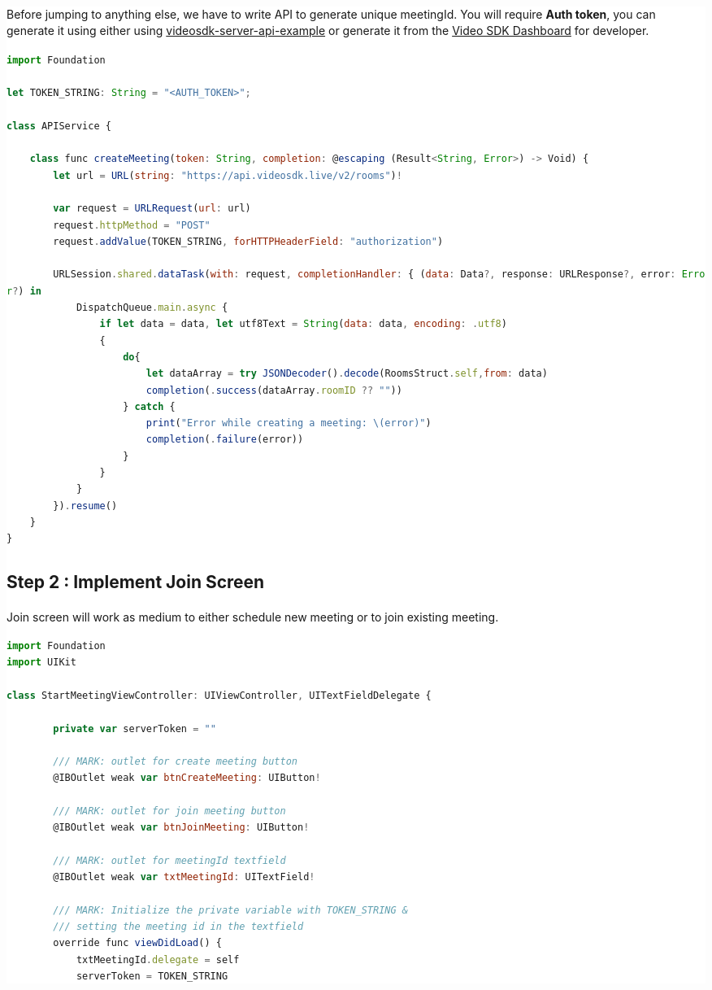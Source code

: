 Before jumping to anything else, we have to write API to generate unique
meetingId. You will require **Auth token**, you can generate it using either
using [videosdk-server-api-example](https://github.com/videosdk-live/videosdk-rtc-api-server-examples) or generate it from the [Video SDK Dashboard](https://app.videosdk.live/api-keys) for developer.

```js title="APIService.swift"
import Foundation

let TOKEN_STRING: String = "<AUTH_TOKEN>";

class APIService {

    class func createMeeting(token: String, completion: @escaping (Result<String, Error>) -> Void) {
        let url = URL(string: "https://api.videosdk.live/v2/rooms")!

        var request = URLRequest(url: url)
        request.httpMethod = "POST"
        request.addValue(TOKEN_STRING, forHTTPHeaderField: "authorization")

        URLSession.shared.dataTask(with: request, completionHandler: { (data: Data?, response: URLResponse?, error: Error?) in
            DispatchQueue.main.async {
                if let data = data, let utf8Text = String(data: data, encoding: .utf8)
                {
                    do{
                        let dataArray = try JSONDecoder().decode(RoomsStruct.self,from: data)
                        completion(.success(dataArray.roomID ?? ""))
                    } catch {
                        print("Error while creating a meeting: \(error)")
                        completion(.failure(error))
                    }
                }
            }
        }).resume()
    }
}
```

## Step 2 : Implement Join Screen

Join screen will work as medium to either schedule new meeting or to join existing meeting.

```js title="StartMeetingViewController.swift"
import Foundation
import UIKit

class StartMeetingViewController: UIViewController, UITextFieldDelegate {

		private var serverToken = ""

		/// MARK: outlet for create meeting button
		@IBOutlet weak var btnCreateMeeting: UIButton!

		/// MARK: outlet for join meeting button
		@IBOutlet weak var btnJoinMeeting: UIButton!

		/// MARK: outlet for meetingId textfield
		@IBOutlet weak var txtMeetingId: UITextField!

		/// MARK: Initialize the private variable with TOKEN_STRING &
		/// setting the meeting id in the textfield
		override func viewDidLoad() {
		    txtMeetingId.delegate = self
		    serverToken = TOKEN_STRING
```